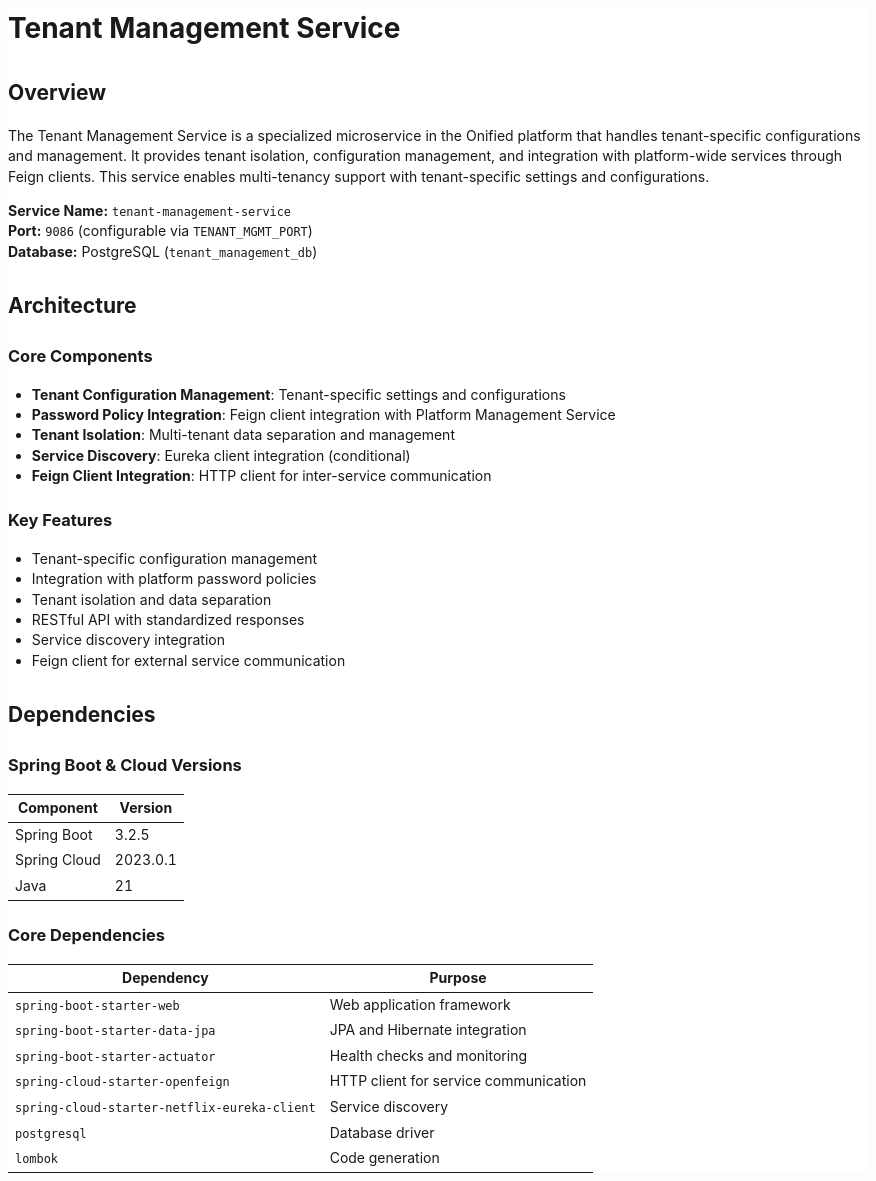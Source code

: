 # Tenant Management Service

## Overview

The Tenant Management Service is a specialized microservice in the Onified platform that handles tenant-specific configurations and management. It provides tenant isolation, configuration management, and integration with platform-wide services through Feign clients. This service enables multi-tenancy support with tenant-specific settings and configurations.

**Service Name:** `tenant-management-service`  
**Port:** `9086` (configurable via `TENANT_MGMT_PORT`)  
**Database:** PostgreSQL (`tenant_management_db`)

## Architecture

### Core Components

- **Tenant Configuration Management**: Tenant-specific settings and configurations
- **Password Policy Integration**: Feign client integration with Platform Management Service
- **Tenant Isolation**: Multi-tenant data separation and management
- **Service Discovery**: Eureka client integration (conditional)
- **Feign Client Integration**: HTTP client for inter-service communication

### Key Features

- Tenant-specific configuration management
- Integration with platform password policies
- Tenant isolation and data separation
- RESTful API with standardized responses
- Service discovery integration
- Feign client for external service communication

## Dependencies

### Spring Boot & Cloud Versions

| Component | Version |
|-----------|---------|
| Spring Boot | 3.2.5 |
| Spring Cloud | 2023.0.1 |
| Java | 21 |

### Core Dependencies

| Dependency | Purpose |
|------------|---------|
| `spring-boot-starter-web` | Web application framework |
| `spring-boot-starter-data-jpa` | JPA and Hibernate integration |
| `spring-boot-starter-actuator` | Health checks and monitoring |
| `spring-cloud-starter-openfeign` | HTTP client for service communication |
| `spring-cloud-starter-netflix-eureka-client` | Service discovery |
| `postgresql` | Database driver |
| `lombok` | Code generation |
